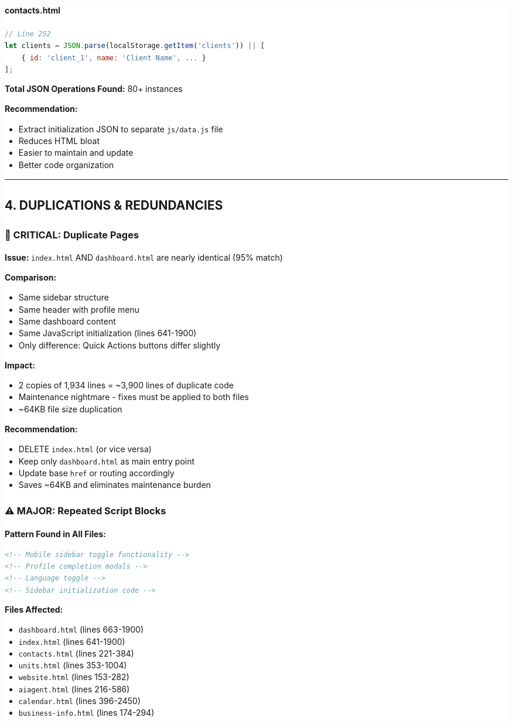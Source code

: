 #### contacts.html
```javascript
// Line 252
let clients = JSON.parse(localStorage.getItem('clients')) || [
    { id: 'client_1', name: 'Client Name', ... }
];
```

**Total JSON Operations Found:** 80+ instances

**Recommendation:**
- Extract initialization JSON to separate `js/data.js` file
- Reduces HTML bloat
- Easier to maintain and update
- Better code organization

---

## 4. DUPLICATIONS & REDUNDANCIES

### 🔴 CRITICAL: Duplicate Pages

**Issue:** `index.html` AND `dashboard.html` are nearly identical (95% match)

**Comparison:**
- Same sidebar structure
- Same header with profile menu
- Same dashboard content
- Same JavaScript initialization (lines 641-1900)
- Only difference: Quick Actions buttons differ slightly

**Impact:**
- 2 copies of 1,934 lines = ~3,900 lines of duplicate code
- Maintenance nightmare - fixes must be applied to both files
- ~64KB file size duplication

**Recommendation:**
- DELETE `index.html` (or vice versa)
- Keep only `dashboard.html` as main entry point
- Update base `href` or routing accordingly
- Saves ~64KB and eliminates maintenance burden

### ⚠️ MAJOR: Repeated Script Blocks

**Pattern Found in All Files:**

```html
<!-- Mobile sidebar toggle functionality -->
<!-- Profile completion modals -->
<!-- Language toggle -->
<!-- Sidebar initialization code -->
```

**Files Affected:** 
- `dashboard.html` (lines 663-1900)
- `index.html` (lines 641-1900)
- `contacts.html` (lines 221-384)
- `units.html` (lines 353-1004)
- `website.html` (lines 153-282)
- `aiagent.html` (lines 216-586)
- `calendar.html` (lines 396-2450)
- `business-info.html` (lines 174-294)
